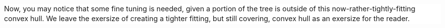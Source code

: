 Now, you may notice that some fine tuning is needed, given a portion of the tree is outside of this now-rather-tightly-fitting convex hull. We leave the exersize of creating a tighter fitting, but still covering, convex hull as an exersize for the reader.

